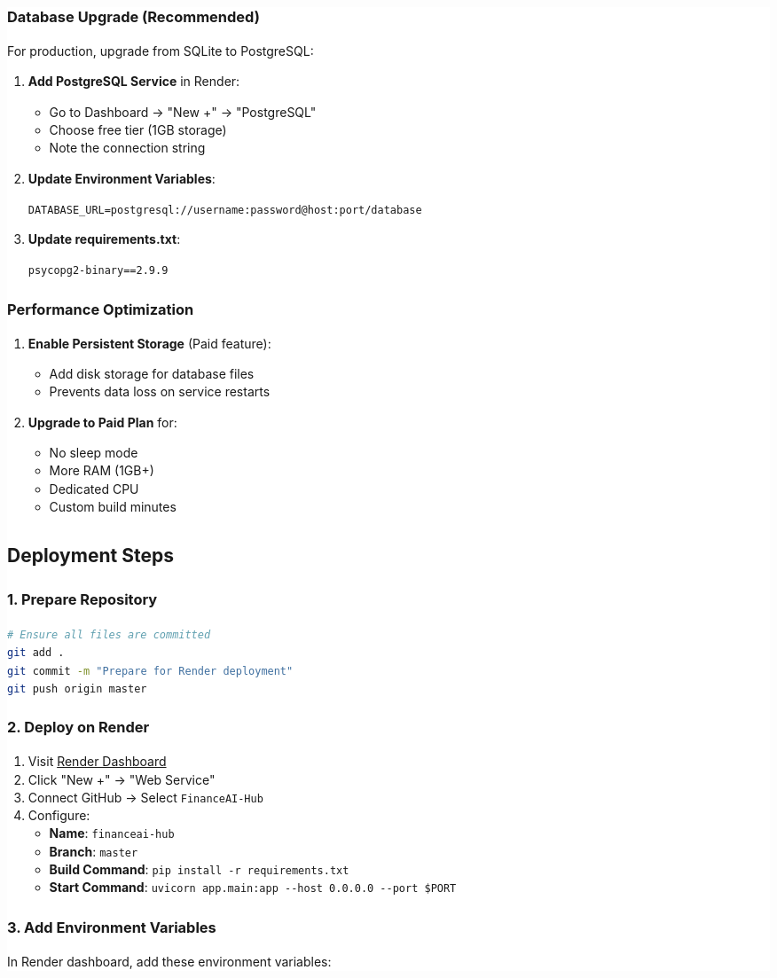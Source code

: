 ### Database Upgrade (Recommended)
For production, upgrade from SQLite to PostgreSQL:

1. **Add PostgreSQL Service** in Render:
   - Go to Dashboard → "New +" → "PostgreSQL"
   - Choose free tier (1GB storage)
   - Note the connection string

2. **Update Environment Variables**:
   ```
   DATABASE_URL=postgresql://username:password@host:port/database
   ```

3. **Update requirements.txt**:
   ```
   psycopg2-binary==2.9.9
   ```

### Performance Optimization

1. **Enable Persistent Storage** (Paid feature):
   - Add disk storage for database files
   - Prevents data loss on service restarts

2. **Upgrade to Paid Plan** for:
   - No sleep mode
   - More RAM (1GB+)
   - Dedicated CPU
   - Custom build minutes

## Deployment Steps

### 1. Prepare Repository
```bash
# Ensure all files are committed
git add .
git commit -m "Prepare for Render deployment"
git push origin master
```

### 2. Deploy on Render
1. Visit [Render Dashboard](https://dashboard.render.com)
2. Click "New +" → "Web Service"
3. Connect GitHub → Select `FinanceAI-Hub`
4. Configure:
   - **Name**: `financeai-hub`
   - **Branch**: `master`
   - **Build Command**: `pip install -r requirements.txt`
   - **Start Command**: `uvicorn app.main:app --host 0.0.0.0 --port $PORT`

### 3. Add Environment Variables
In Render dashboard, add these environment variables:
